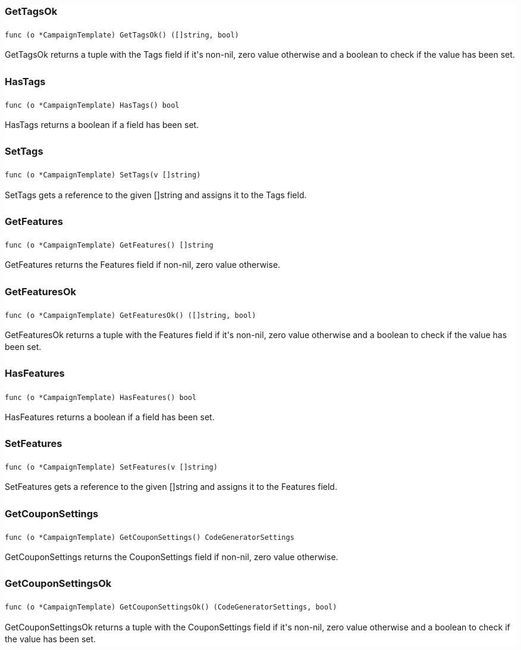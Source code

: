 ### GetTagsOk

`func (o *CampaignTemplate) GetTagsOk() ([]string, bool)`

GetTagsOk returns a tuple with the Tags field if it's non-nil, zero value otherwise
and a boolean to check if the value has been set.

### HasTags

`func (o *CampaignTemplate) HasTags() bool`

HasTags returns a boolean if a field has been set.

### SetTags

`func (o *CampaignTemplate) SetTags(v []string)`

SetTags gets a reference to the given []string and assigns it to the Tags field.

### GetFeatures

`func (o *CampaignTemplate) GetFeatures() []string`

GetFeatures returns the Features field if non-nil, zero value otherwise.

### GetFeaturesOk

`func (o *CampaignTemplate) GetFeaturesOk() ([]string, bool)`

GetFeaturesOk returns a tuple with the Features field if it's non-nil, zero value otherwise
and a boolean to check if the value has been set.

### HasFeatures

`func (o *CampaignTemplate) HasFeatures() bool`

HasFeatures returns a boolean if a field has been set.

### SetFeatures

`func (o *CampaignTemplate) SetFeatures(v []string)`

SetFeatures gets a reference to the given []string and assigns it to the Features field.

### GetCouponSettings

`func (o *CampaignTemplate) GetCouponSettings() CodeGeneratorSettings`

GetCouponSettings returns the CouponSettings field if non-nil, zero value otherwise.

### GetCouponSettingsOk

`func (o *CampaignTemplate) GetCouponSettingsOk() (CodeGeneratorSettings, bool)`

GetCouponSettingsOk returns a tuple with the CouponSettings field if it's non-nil, zero value otherwise
and a boolean to check if the value has been set.
